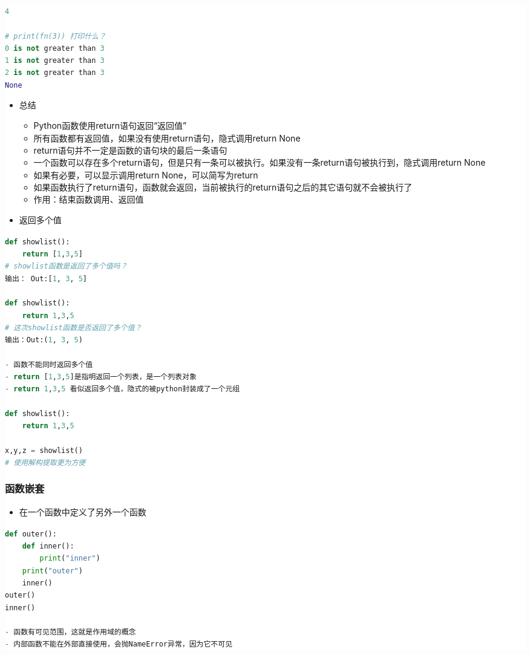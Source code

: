 ```python
4

# print(fn(3)) 打印什么？
0 is not greater than 3
1 is not greater than 3
2 is not greater than 3
None
```

- 总结
  - Python函数使用return语句返回“返回值”
  - 所有函数都有返回值，如果没有使用return语句，隐式调用return None
  - return语句并不一定是函数的语句块的最后一条语句
  - 一个函数可以存在多个return语句，但是只有一条可以被执行。如果没有一条return语句被执行到，隐式调用return None
  - 如果有必要，可以显示调用return None，可以简写为return
  - 如果函数执行了return语句，函数就会返回，当前被执行的return语句之后的其它语句就不会被执行了
  - 作用：结束函数调用、返回值

- 返回多个值

```python
def showlist():
    return [1,3,5]
# showlist函数是返回了多个值吗？
输出： Out:[1, 3, 5]
    
def showlist():
    return 1,3,5
# 这次showlist函数是否返回了多个值？
输出：Out:(1, 3, 5)
    
- 函数不能同时返回多个值
- return [1,3,5]是指明返回一个列表，是一个列表对象
- return 1,3,5 看似返回多个值，隐式的被python封装成了一个元组

def showlist():
    return 1,3,5

x,y,z = showlist()
# 使用解构提取更为方便
```



### 函数嵌套

- 在一个函数中定义了另外一个函数

```python
def outer():
    def inner():
        print("inner")
    print("outer")
    inner()
outer()
inner()

- 函数有可见范围，这就是作用域的概念
- 内部函数不能在外部直接使用，会抛NameError异常，因为它不可见
```
